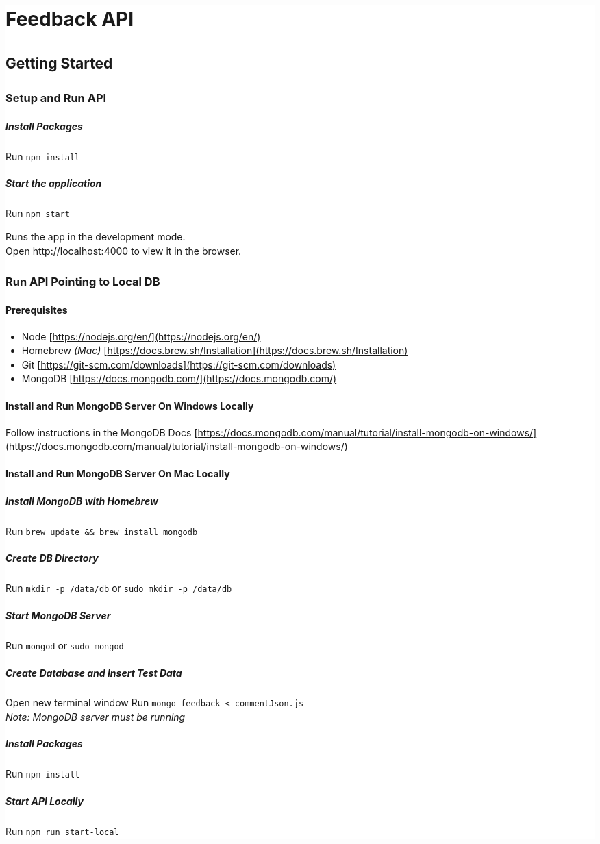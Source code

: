 # Feedback API

## Getting Started
### Setup and Run API

##### Install Packages
Run `npm install`

##### Start the application 

Run `npm start`  

Runs the app in the development mode.<br>
Open [http://localhost:4000](http://localhost:4000) to view it in the browser.

### Run API Pointing to Local DB

#### Prerequisites
* Node [https://nodejs.org/en/](https://nodejs.org/en/)
* Homebrew *(Mac)* [https://docs.brew.sh/Installation](https://docs.brew.sh/Installation)
* Git [https://git-scm.com/downloads](https://git-scm.com/downloads)
* MongoDB [https://docs.mongodb.com/](https://docs.mongodb.com/)

#### Install and Run MongoDB Server On Windows Locally

Follow instructions in the MongoDB Docs
[https://docs.mongodb.com/manual/tutorial/install-mongodb-on-windows/](https://docs.mongodb.com/manual/tutorial/install-mongodb-on-windows/)

#### Install and Run MongoDB Server On Mac Locally

##### Install MongoDB with Homebrew
Run `brew update && brew install mongodb`  

##### Create DB Directory
Run `mkdir -p /data/db` or `sudo mkdir -p /data/db`

##### Start MongoDB Server
Run `mongod` or `sudo mongod`

##### Create Database and Insert Test Data

Open new terminal window
Run `mongo feedback < commentJson.js`  
*Note: MongoDB server must be running*

##### Install Packages
Run `npm install`

##### Start API Locally
Run `npm run start-local`
